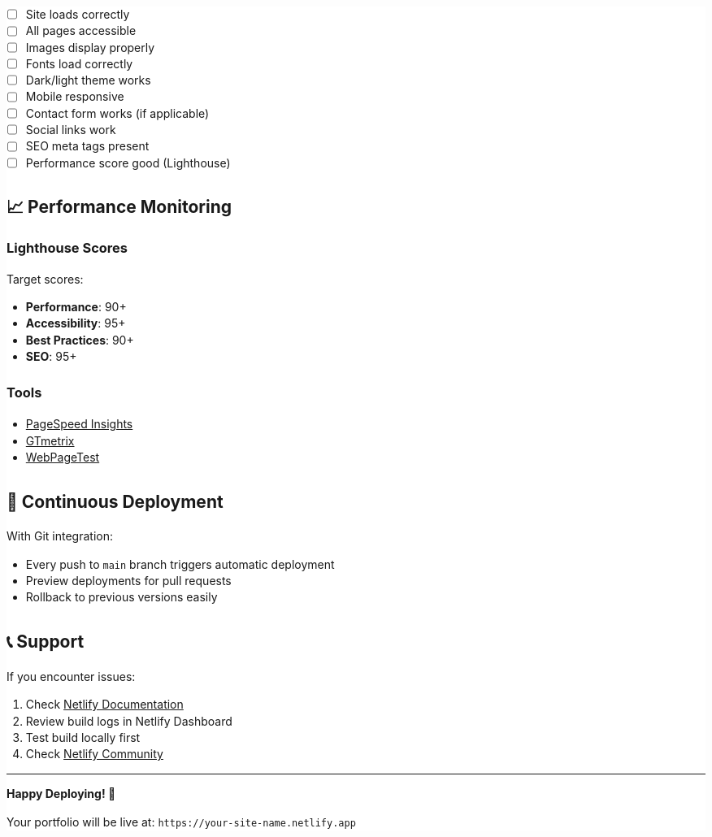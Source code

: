 - [ ] Site loads correctly
- [ ] All pages accessible
- [ ] Images display properly
- [ ] Fonts load correctly
- [ ] Dark/light theme works
- [ ] Mobile responsive
- [ ] Contact form works (if applicable)
- [ ] Social links work
- [ ] SEO meta tags present
- [ ] Performance score good (Lighthouse)

## 📈 Performance Monitoring

### Lighthouse Scores

Target scores:

- **Performance**: 90+
- **Accessibility**: 95+
- **Best Practices**: 90+
- **SEO**: 95+

### Tools

- [PageSpeed Insights](https://pagespeed.web.dev/)
- [GTmetrix](https://gtmetrix.com/)
- [WebPageTest](https://webpagetest.org/)

## 🔄 Continuous Deployment

With Git integration:

- Every push to `main` branch triggers automatic deployment
- Preview deployments for pull requests
- Rollback to previous versions easily

## 📞 Support

If you encounter issues:

1. Check [Netlify Documentation](https://docs.netlify.com/)
2. Review build logs in Netlify Dashboard
3. Test build locally first
4. Check [Netlify Community](https://community.netlify.com/)

---

**Happy Deploying! 🎉**

Your portfolio will be live at: `https://your-site-name.netlify.app`
